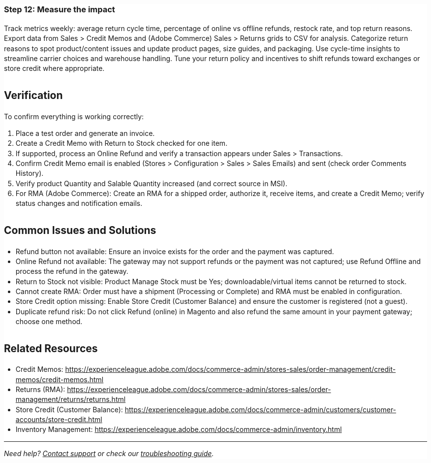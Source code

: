 ### Step 12: Measure the impact

Track metrics weekly: average return cycle time, percentage of online vs offline refunds, restock rate, and top return reasons. Export data from Sales > Credit Memos and (Adobe Commerce) Sales > Returns grids to CSV for analysis. Categorize return reasons to spot product/content issues and update product pages, size guides, and packaging. Use cycle-time insights to streamline carrier choices and warehouse handling. Tune your return policy and incentives to shift refunds toward exchanges or store credit where appropriate.

## Verification

To confirm everything is working correctly:

1. Place a test order and generate an invoice.
2. Create a Credit Memo with Return to Stock checked for one item.
3. If supported, process an Online Refund and verify a transaction appears under Sales > Transactions.
4. Confirm Credit Memo email is enabled (Stores > Configuration > Sales > Sales Emails) and sent (check order Comments History).
5. Verify product Quantity and Salable Quantity increased (and correct source in MSI).
6. For RMA (Adobe Commerce): Create an RMA for a shipped order, authorize it, receive items, and create a Credit Memo; verify status changes and notification emails.

## Common Issues and Solutions

- Refund button not available: Ensure an invoice exists for the order and the payment was captured.
- Online Refund not available: The gateway may not support refunds or the payment was not captured; use Refund Offline and process the refund in the gateway.
- Return to Stock not visible: Product Manage Stock must be Yes; downloadable/virtual items cannot be returned to stock.
- Cannot create RMA: Order must have a shipment (Processing or Complete) and RMA must be enabled in configuration.
- Store Credit option missing: Enable Store Credit (Customer Balance) and ensure the customer is registered (not a guest).
- Duplicate refund risk: Do not click Refund (online) in Magento and also refund the same amount in your payment gateway; choose one method.

## Related Resources

- Credit Memos: https://experienceleague.adobe.com/docs/commerce-admin/stores-sales/order-management/credit-memos/credit-memos.html
- Returns (RMA): https://experienceleague.adobe.com/docs/commerce-admin/stores-sales/order-management/returns/returns.html
- Store Credit (Customer Balance): https://experienceleague.adobe.com/docs/commerce-admin/customers/customer-accounts/store-credit.html
- Inventory Management: https://experienceleague.adobe.com/docs/commerce-admin/inventory.html

---

*Need help? [Contact support]() or check our [troubleshooting guide]().*
